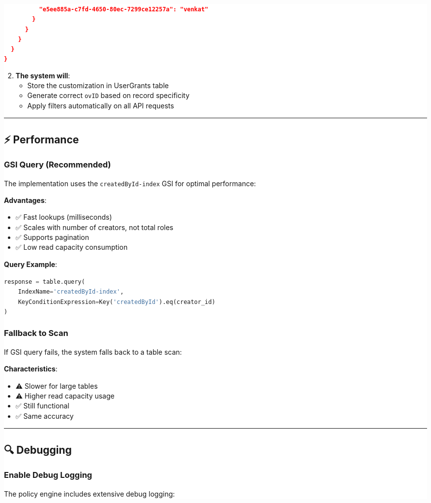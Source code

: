 ```json
          "e5ee885a-c7fd-4650-80ec-7299ce12257a": "venkat"
        }
      }
    }
  }
}
```

2. **The system will**:
   - Store the customization in UserGrants table
   - Generate correct `ovID` based on record specificity
   - Apply filters automatically on all API requests

---

## ⚡ Performance

### GSI Query (Recommended)

The implementation uses the `createdById-index` GSI for optimal performance:

**Advantages**:
- ✅ Fast lookups (milliseconds)
- ✅ Scales with number of creators, not total roles
- ✅ Supports pagination
- ✅ Low read capacity consumption

**Query Example**:
```python
response = table.query(
    IndexName='createdById-index',
    KeyConditionExpression=Key('createdById').eq(creator_id)
)
```

### Fallback to Scan

If GSI query fails, the system falls back to a table scan:

**Characteristics**:
- ⚠️ Slower for large tables
- ⚠️ Higher read capacity usage
- ✅ Still functional
- ✅ Same accuracy

---

## 🔍 Debugging

### Enable Debug Logging

The policy engine includes extensive debug logging:
